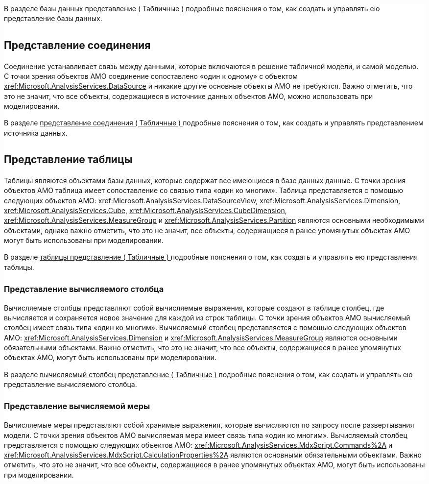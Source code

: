  В разделе [базы данных представление &#40; Табличные &#41; ](../../../analysis-services/tabular-model-programming-compatibility-levels-1050-1103/representation/database-representation-tabular.md) подробные пояснения о том, как создать и управлять ею представление базы данных.  
  
## <a name="connection-representation"></a>Представление соединения  
 Соединение устанавливает связь между данными, которые включаются в решение табличной модели, и самой моделью. С точки зрения объектов AMO соединение сопоставлено «один к одному» с объектом <xref:Microsoft.AnalysisServices.DataSource> и никакие другие основные объекты AMO не требуются. Важно отметить, что это не значит, что все объекты, содержащиеся в источнике данных объектов AMO, можно использовать при моделировании.  
  
 В разделе [представление соединения &#40; Табличные &#41; ](../../../analysis-services/tabular-model-programming-compatibility-levels-1050-1103/representation/connection-representation-tabular.md) подробные пояснения о том, как создать и управлять представлением источника данных.  
  
## <a name="table-representation"></a>Представление таблицы  
 Таблицы являются объектами базы данных, которые содержат все имеющиеся в базе данных данные. С точки зрения объектов AMO таблица имеет сопоставление со связью типа «один ко многим». Таблица представляется с помощью следующих объектов AMO: <xref:Microsoft.AnalysisServices.DataSourceView>, <xref:Microsoft.AnalysisServices.Dimension>, <xref:Microsoft.AnalysisServices.Cube>, <xref:Microsoft.AnalysisServices.CubeDimension>, <xref:Microsoft.AnalysisServices.MeasureGroup> и <xref:Microsoft.AnalysisServices.Partition> являются основными необходимыми объектами, однако важно отметить, что это не значит, все объекты, содержащиеся в ранее упомянутых объектах AMO могут быть использованы при моделировании.  
  
 В разделе [таблицы представление &#40; Табличные &#41; ](../../../analysis-services/tabular-model-programming-compatibility-levels-1050-1103/representation/tables-representation-tabular.md) подробные пояснения о том, как создать и управлять ею представления таблицы.  
  
### <a name="calculated-column-representation"></a>Представление вычисляемого столбца  
 Вычисляемые столбцы представляют собой вычисляемые выражения, которые создают в таблице столбец, где вычисляется и сохраняется новое значение для каждой из строк таблицы. С точки зрения объектов AMO вычисляемый столбец имеет связь типа «один ко многим». Вычисляемый столбец представляется с помощью следующих объектов AMO: <xref:Microsoft.AnalysisServices.Dimension> и <xref:Microsoft.AnalysisServices.MeasureGroup> являются основными обязательными объектами. Важно отметить, что это не значит, что все объекты, содержащиеся в ранее упомянутых объектах AMO, могут быть использованы при моделировании.  
  
 В разделе [вычисляемый столбец представление &#40; Табличные &#41; ](../../../analysis-services/tabular-model-programming-compatibility-levels-1050-1103/representation/tables-calculated-column-representation.md) подробные пояснения о том, как создать и управлять ею представление вычисляемого столбца.  
  
### <a name="calculated-measure-representation"></a>Представление вычисляемой меры  
 Вычисляемые меры представляют собой хранимые выражения, которые вычисляются по запросу после развертывания модели. С точки зрения объектов AMO вычисляемая мера имеет связь типа «один ко многим». Вычисляемый столбец представляется с помощью следующих объектов AMO: <xref:Microsoft.AnalysisServices.MdxScript.Commands%2A> и <xref:Microsoft.AnalysisServices.MdxScript.CalculationProperties%2A> являются основными обязательными объектами. Важно отметить, что это не значит, что все объекты, содержащиеся в ранее упомянутых объектах AMO, могут быть использованы при моделировании.  
  